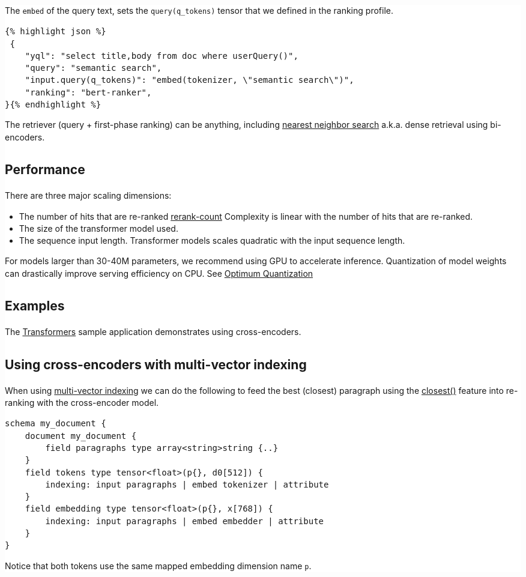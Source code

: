 The `embed` of the query text, sets the `query(q_tokens)`
tensor that we defined in the ranking profile.

<pre>{% highlight json %}
 {
    "yql": "select title,body from doc where userQuery()",
    "query": "semantic search",
    "input.query(q_tokens)": "embed(tokenizer, \"semantic search\")",
    "ranking": "bert-ranker",
}{% endhighlight %}</pre>

The retriever (query + first-phase ranking) can be anything, including 
[nearest neighbor search](nearest-neighbor-search.html) a.k.a. dense retrieval using bi-encoders.

## Performance
There are three major scaling dimensions:

- The number of hits that are re-ranked [rerank-count](reference/schema-reference.html#globalphase-rerank-count) Complexity is linear with the number of hits that are re-ranked.
- The size of the transformer model used.
- The sequence input length. Transformer models scales quadratic with the input sequence length.

For models larger than 30-40M parameters, we recommend using GPU to accelerate inference. 
Quantization of model weights can drastically improve serving efficiency on CPU. See
[Optimum Quantization](https://huggingface.co/docs/optimum/onnxruntime/usage_guides/quantization)

## Examples

The [Transformers](https://github.com/vespa-engine/sample-apps/tree/master/transformers)
sample application demonstrates using cross-encoders. 

## Using cross-encoders with multi-vector indexing
When using [multi-vector indexing](https://blog.vespa.ai/semantic-search-with-multi-vector-indexing/) 
we can do the following to feed the best (closest) paragraph using the 
[closest()](reference/rank-features.html#closest(name)) feature into re-ranking with the cross-encoder model. 

<pre>
schema my_document {
    document my_document {  
        field paragraphs type array&lt;string&gt;string {..}
    }
    field tokens type tensor&lt;float&gt;(p{}, d0[512]) {
        indexing: input paragraphs | embed tokenizer | attribute
    }
    field embedding type tensor&lt;float&gt;(p{}, x[768]) {
        indexing: input paragraphs | embed embedder | attribute
    }
}</pre>

Notice that both tokens use the same mapped embedding dimension name `p`. 
